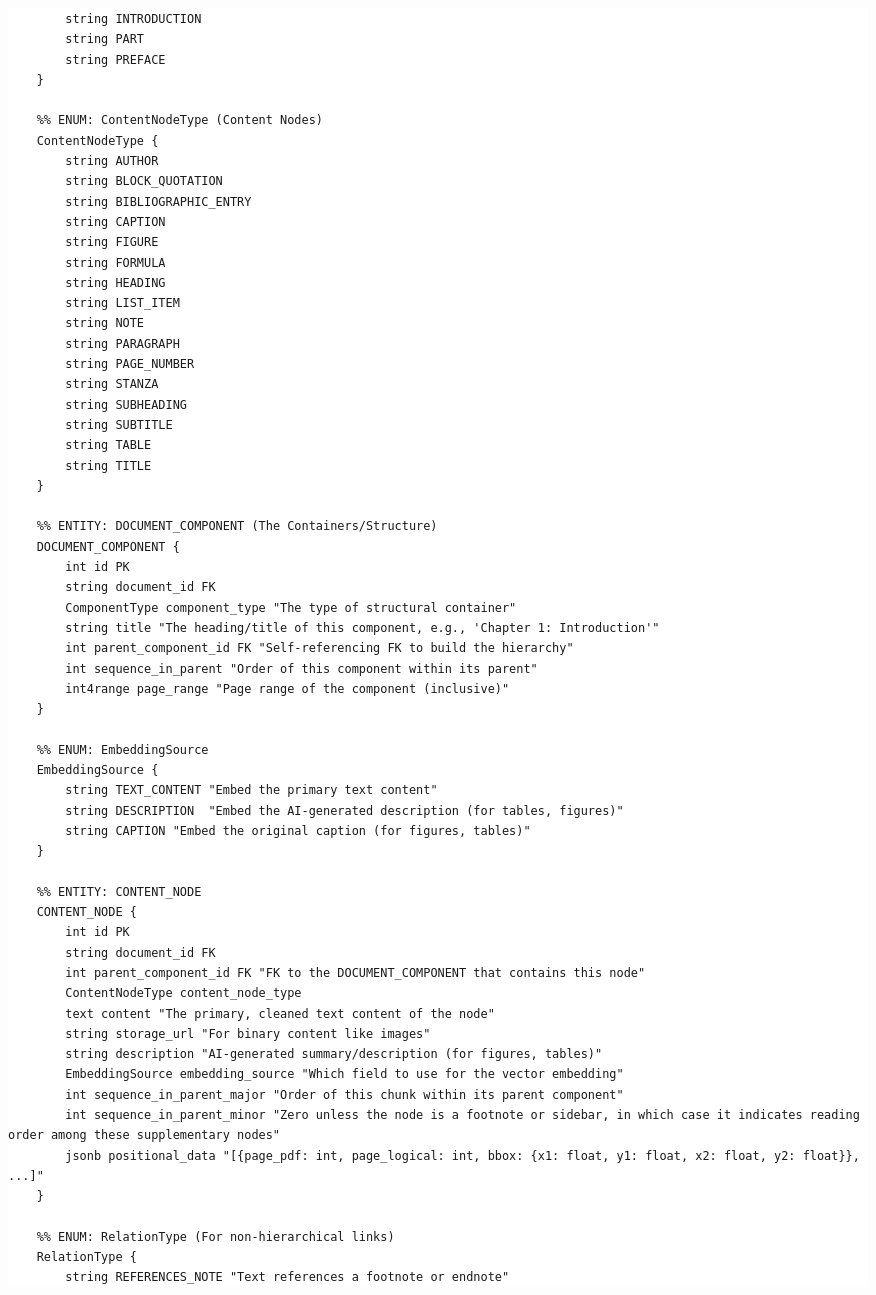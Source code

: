 ```mermaid
        string INTRODUCTION
        string PART
        string PREFACE
    }

    %% ENUM: ContentNodeType (Content Nodes)
    ContentNodeType {
        string AUTHOR
        string BLOCK_QUOTATION
        string BIBLIOGRAPHIC_ENTRY
        string CAPTION
        string FIGURE
        string FORMULA
        string HEADING
        string LIST_ITEM
        string NOTE
        string PARAGRAPH
        string PAGE_NUMBER
        string STANZA
        string SUBHEADING
        string SUBTITLE
        string TABLE
        string TITLE
    }

    %% ENTITY: DOCUMENT_COMPONENT (The Containers/Structure)
    DOCUMENT_COMPONENT {
        int id PK
        string document_id FK
        ComponentType component_type "The type of structural container"
        string title "The heading/title of this component, e.g., 'Chapter 1: Introduction'"
        int parent_component_id FK "Self-referencing FK to build the hierarchy"
        int sequence_in_parent "Order of this component within its parent"
        int4range page_range "Page range of the component (inclusive)"
    }

    %% ENUM: EmbeddingSource
    EmbeddingSource {
        string TEXT_CONTENT "Embed the primary text content"
        string DESCRIPTION  "Embed the AI-generated description (for tables, figures)"
        string CAPTION "Embed the original caption (for figures, tables)"
    }

    %% ENTITY: CONTENT_NODE
    CONTENT_NODE {
        int id PK
        string document_id FK
        int parent_component_id FK "FK to the DOCUMENT_COMPONENT that contains this node"
        ContentNodeType content_node_type
        text content "The primary, cleaned text content of the node"
        string storage_url "For binary content like images"
        string description "AI-generated summary/description (for figures, tables)"
        EmbeddingSource embedding_source "Which field to use for the vector embedding"
        int sequence_in_parent_major "Order of this chunk within its parent component"
        int sequence_in_parent_minor "Zero unless the node is a footnote or sidebar, in which case it indicates reading order among these supplementary nodes"
        jsonb positional_data "[{page_pdf: int, page_logical: int, bbox: {x1: float, y1: float, x2: float, y2: float}}, ...]"
    }

    %% ENUM: RelationType (For non-hierarchical links)
    RelationType {
        string REFERENCES_NOTE "Text references a footnote or endnote"
```